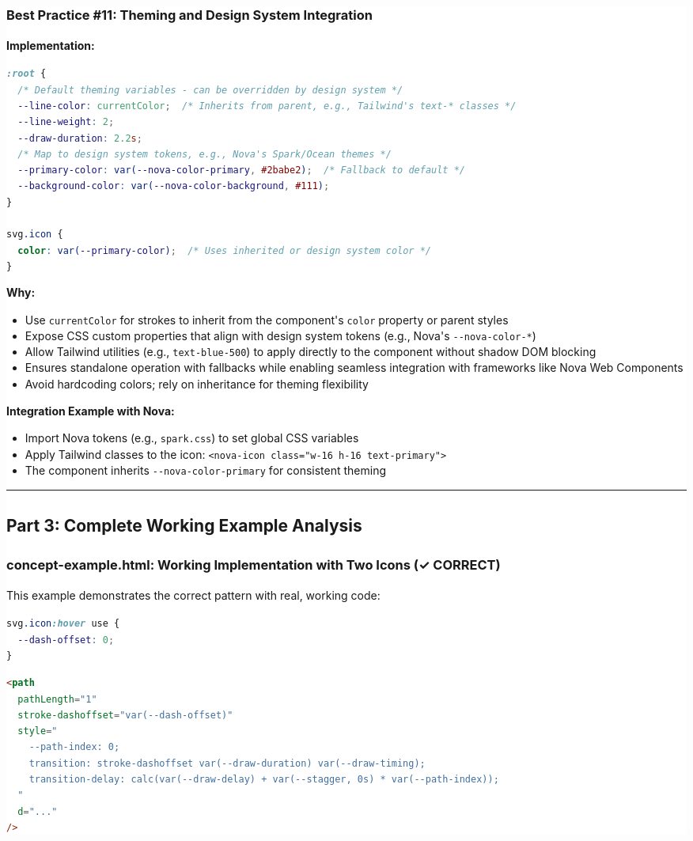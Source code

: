 
### Best Practice #11: Theming and Design System Integration

**Implementation:**

```css
:root {
  /* Default theming variables - can be overridden by design system */
  --line-color: currentColor;  /* Inherits from parent, e.g., Tailwind's text-* classes */
  --line-weight: 2;
  --draw-duration: 2.2s;
  /* Map to design system tokens, e.g., Nova's Spark/Ocean themes */
  --primary-color: var(--nova-color-primary, #2babe2);  /* Fallback to default */
  --background-color: var(--nova-color-background, #111);
}

svg.icon {
  color: var(--primary-color);  /* Uses inherited or design system color */
}
```

**Why:**

- Use `currentColor` for strokes to inherit from the component's `color` property or parent styles
- Expose CSS custom properties that align with design system tokens (e.g., Nova's `--nova-color-*`)
- Allow Tailwind utilities (e.g., `text-blue-500`) to apply directly to the component without shadow DOM blocking
- Ensures standalone operation with fallbacks while enabling seamless integration with frameworks like Nova Web Components
- Avoid hardcoding colors; rely on inheritance for theming flexibility

**Integration Example with Nova:**

- Import Nova tokens (e.g., `spark.css`) to set global CSS variables
- Apply Tailwind classes to the icon: `<nova-icon class="w-16 h-16 text-primary">`
- The component inherits `--nova-color-primary` for consistent theming

---

## Part 3: Complete Working Example Analysis

### concept-example.html: Working Implementation with Two Icons (✓ CORRECT)

This example demonstrates the correct pattern with real, working code:

```css
svg.icon:hover use {
  --dash-offset: 0;
}
```

```html
<path
  pathLength="1"
  stroke-dashoffset="var(--dash-offset)"
  style="
    --path-index: 0;
    transition: stroke-dashoffset var(--draw-duration) var(--draw-timing);
    transition-delay: calc(var(--draw-delay) + var(--stagger, 0s) * var(--path-index));
  "
  d="..."
/>
```
